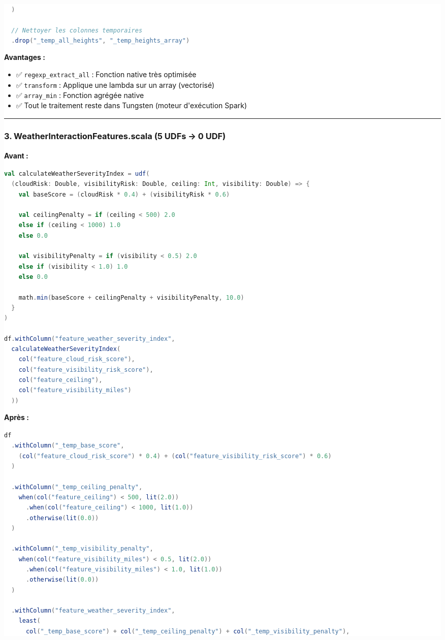 ```scala
  )

  // Nettoyer les colonnes temporaires
  .drop("_temp_all_heights", "_temp_heights_array")
```

**Avantages :**
- ✅ `regexp_extract_all` : Fonction native très optimisée
- ✅ `transform` : Applique une lambda sur un array (vectorisé)
- ✅ `array_min` : Fonction agrégée native
- ✅ Tout le traitement reste dans Tungsten (moteur d'exécution Spark)

---

### 3. WeatherInteractionFeatures.scala (5 UDFs → 0 UDF)

**Avant :**
```scala
val calculateWeatherSeverityIndex = udf(
  (cloudRisk: Double, visibilityRisk: Double, ceiling: Int, visibility: Double) => {
    val baseScore = (cloudRisk * 0.4) + (visibilityRisk * 0.6)

    val ceilingPenalty = if (ceiling < 500) 2.0
    else if (ceiling < 1000) 1.0
    else 0.0

    val visibilityPenalty = if (visibility < 0.5) 2.0
    else if (visibility < 1.0) 1.0
    else 0.0

    math.min(baseScore + ceilingPenalty + visibilityPenalty, 10.0)
  }
)

df.withColumn("feature_weather_severity_index",
  calculateWeatherSeverityIndex(
    col("feature_cloud_risk_score"),
    col("feature_visibility_risk_score"),
    col("feature_ceiling"),
    col("feature_visibility_miles")
  ))
```

**Après :**
```scala
df
  .withColumn("_temp_base_score",
    (col("feature_cloud_risk_score") * 0.4) + (col("feature_visibility_risk_score") * 0.6)
  )

  .withColumn("_temp_ceiling_penalty",
    when(col("feature_ceiling") < 500, lit(2.0))
      .when(col("feature_ceiling") < 1000, lit(1.0))
      .otherwise(lit(0.0))
  )

  .withColumn("_temp_visibility_penalty",
    when(col("feature_visibility_miles") < 0.5, lit(2.0))
      .when(col("feature_visibility_miles") < 1.0, lit(1.0))
      .otherwise(lit(0.0))
  )

  .withColumn("feature_weather_severity_index",
    least(
      col("_temp_base_score") + col("_temp_ceiling_penalty") + col("_temp_visibility_penalty"),
```